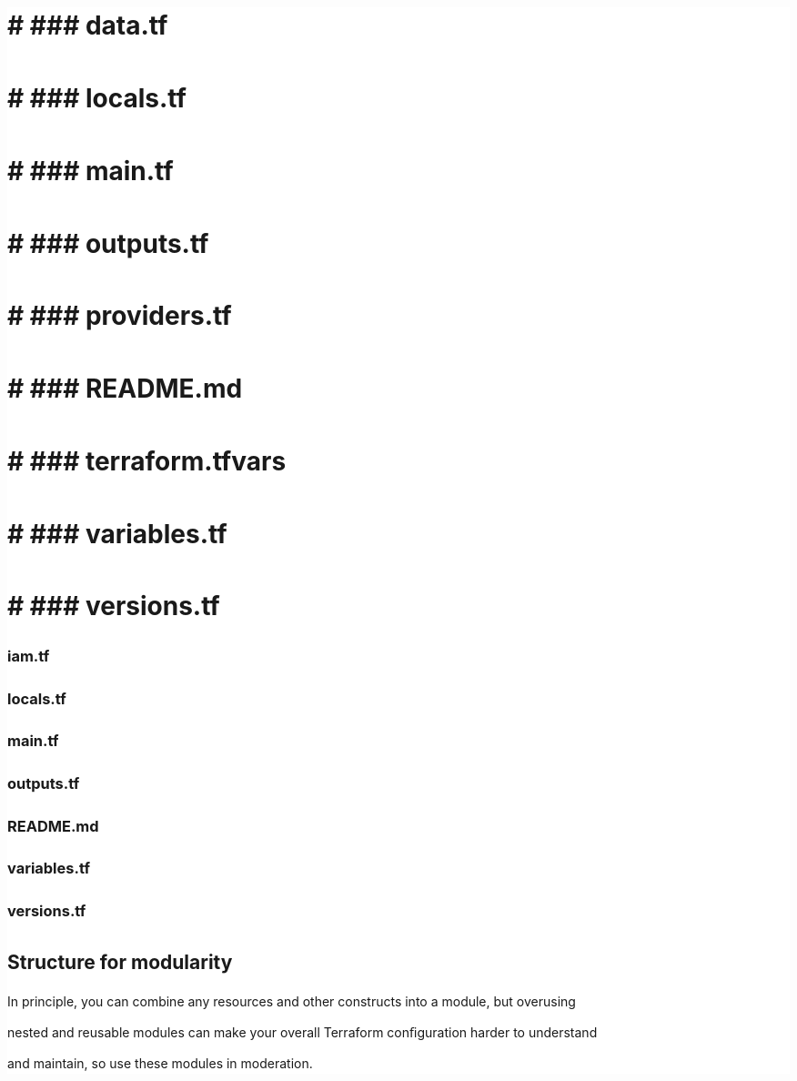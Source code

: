#   #   ### data.tf

#   #   ### locals.tf

#   #   ### main.tf

#   #   ### outputs.tf

#   #   ### providers.tf

#   #   ### README.md

#   #   ### terraform.tfvars

#   #   ### variables.tf

#   #   ### versions.tf

### iam.tf

### locals.tf

### main.tf

### outputs.tf

### README.md

### variables.tf

### versions.tf

## Structure for modularity

In principle, you can combine any resources and other constructs into a module, but overusing

nested and reusable modules can make your overall Terraform conﬁguration harder to understand

and maintain, so use these modules in moderation.
